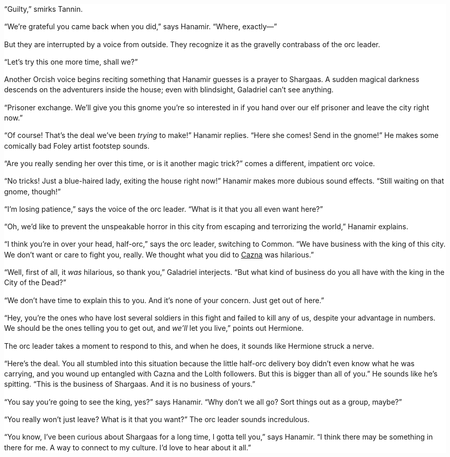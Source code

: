 “Guilty,” smirks Tannin. 

“We’re grateful you came back when you did,” says Hanamir. “Where, exactly—”

But they are interrupted by a voice from outside. They recognize it as the gravelly contrabass of the orc leader.

“Let’s try this one more time, shall we?” 

Another Orcish voice begins reciting something that Hanamir guesses is a prayer to Shargaas. A sudden magical darkness descends on the adventurers inside the house; even with blindsight, Galadriel can’t see anything. 

“Prisoner exchange. We’ll give you this gnome you’re so interested in if you hand over our elf prisoner and leave the city right now.”

“Of course! That’s the deal we’ve been *trying* to make!” Hanamir replies. “Here she comes! Send in the gnome!” He makes some comically bad Foley artist footstep sounds.

“Are you really sending her over this time, or is it another magic trick?” comes a different, impatient orc voice.

“No tricks! Just a blue-haired lady, exiting the house right now!” Hanamir makes more dubious sound effects. “Still waiting on that gnome, though!”

“I’m losing patience,” says the voice of the orc leader. “What is it that you all even want here?”

“Oh, we’d like to prevent the unspeakable horror in this city from escaping and terrorizing the world,” Hanamir explains.

“I think you’re in over your head, half-orc,” says the orc leader, switching to Common. “We have business with the king of this city. We don’t want or care to fight you, really. We thought what you did to [Cazna](/characters/cazna/) was hilarious.”

“Well, first of all, it *was* hilarious, so thank you,” Galadriel interjects. “But what kind of business do you all have with the king in the City of the Dead?” 

“We don’t have time to explain this to you. And it’s none of your concern. Just get out of here.”

“Hey, you’re the ones who have lost several soldiers in this fight and failed to kill any of us, despite your advantage in numbers. We should be the ones telling you to get out, and *we’ll* let you live,” points out Hermione.

The orc leader takes a moment to respond to this, and when he does, it sounds like Hermione struck a nerve.

“Here’s the deal. You all stumbled into this situation because the little half-orc delivery boy didn’t even know what he was carrying, and you wound up entangled with Cazna and the Lolth followers. But this is bigger than all of you.” He sounds like he’s spitting. “This is the business of Shargaas. And it is no business of yours.”

“You say you’re going to see the king, yes?” says Hanamir. “Why don’t we all go? Sort things out as a group, maybe?”

“You really won’t just leave? What is it that you want?” The orc leader sounds incredulous.

“You know, I’ve been curious about Shargaas for a long time, I gotta tell you,” says Hanamir. “I think there may be something in there for me. A way to connect to my culture. I’d love to hear about it all.”
